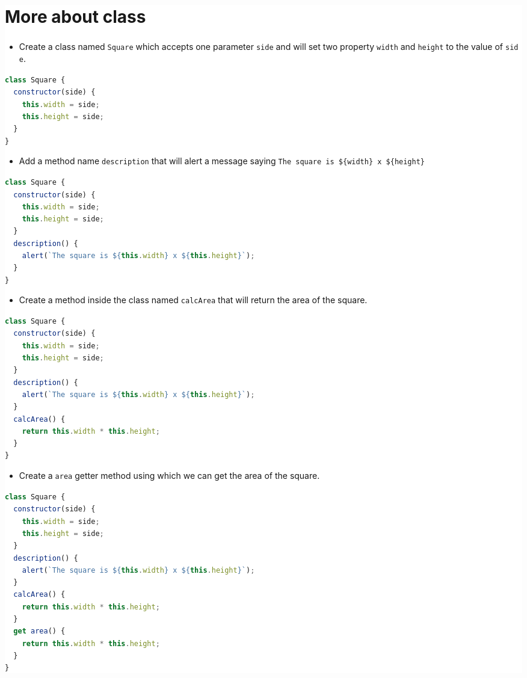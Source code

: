 # More about class

- Create a class named `Square` which accepts one parameter `side` and will set two property `width` and `height` to the value of `side`.

```js
class Square {
  constructor(side) {
    this.width = side;
    this.height = side;
  }
}
```

- Add a method name `description` that will alert a message saying `The square is ${width} x ${height}`

```js
class Square {
  constructor(side) {
    this.width = side;
    this.height = side;
  }
  description() {
    alert(`The square is ${this.width} x ${this.height}`);
  }
}
```

- Create a method inside the class named `calcArea` that will return the area of the square.

```js
class Square {
  constructor(side) {
    this.width = side;
    this.height = side;
  }
  description() {
    alert(`The square is ${this.width} x ${this.height}`);
  }
  calcArea() {
    return this.width * this.height;
  }
}
```

- Create a `area` getter method using which we can get the area of the square.

```js
class Square {
  constructor(side) {
    this.width = side;
    this.height = side;
  }
  description() {
    alert(`The square is ${this.width} x ${this.height}`);
  }
  calcArea() {
    return this.width * this.height;
  }
  get area() {
    return this.width * this.height;
  }
}
```
